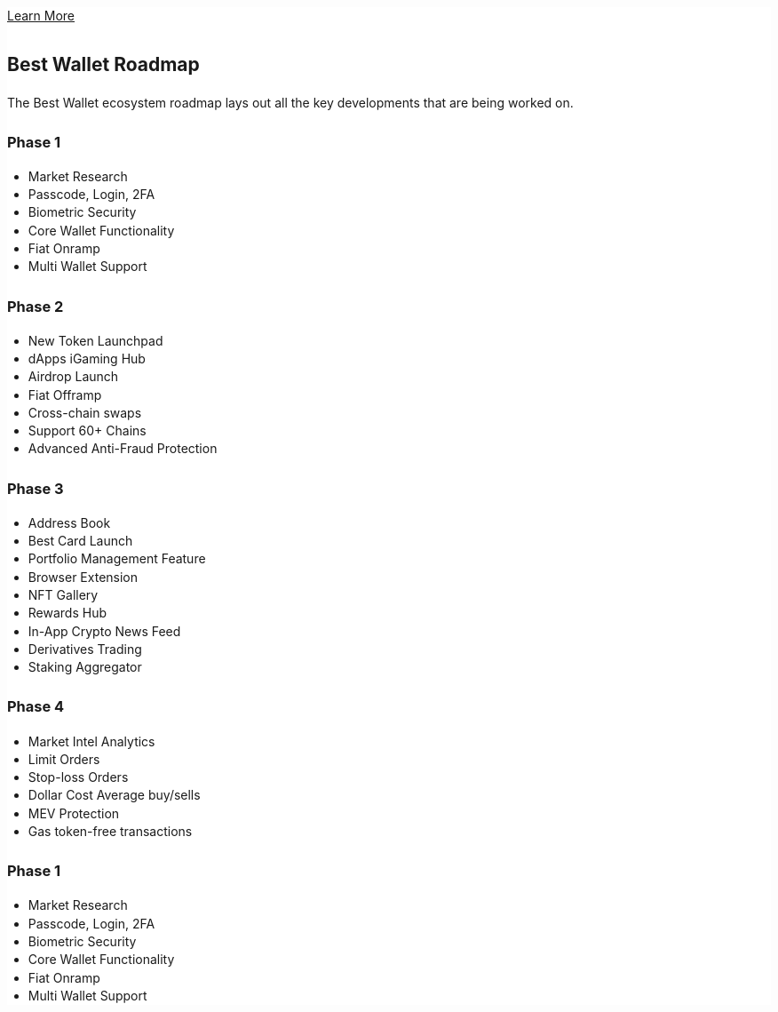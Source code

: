 [Learn More](https://bestdex.com/)

## Best Wallet Roadmap

The Best Wallet ecosystem roadmap lays out all the key developments that are being worked on.

### Phase 1

  * Market Research 
  * Passcode, Login, 2FA 
  * Biometric Security 
  * Core Wallet Functionality 
  * Fiat Onramp 
  * Multi Wallet Support 

### Phase 2

  * New Token Launchpad 
  * dApps iGaming Hub 
  * Airdrop Launch 
  * Fiat Offramp 
  * Cross-chain swaps 
  * Support 60+ Chains 
  * Advanced Anti-Fraud Protection 

### Phase 3

  * Address Book 
  * Best Card Launch 
  * Portfolio Management Feature 
  * Browser Extension 
  * NFT Gallery 
  * Rewards Hub 
  * In-App Crypto News Feed 
  * Derivatives Trading 
  * Staking Aggregator 

### Phase 4

  * Market Intel Analytics 
  * Limit Orders 
  * Stop-loss Orders 
  * Dollar Cost Average buy/sells 
  * MEV Protection 
  * Gas token-free transactions 

### Phase 1

  * Market Research 
  * Passcode, Login, 2FA 
  * Biometric Security 
  * Core Wallet Functionality 
  * Fiat Onramp 
  * Multi Wallet Support 

